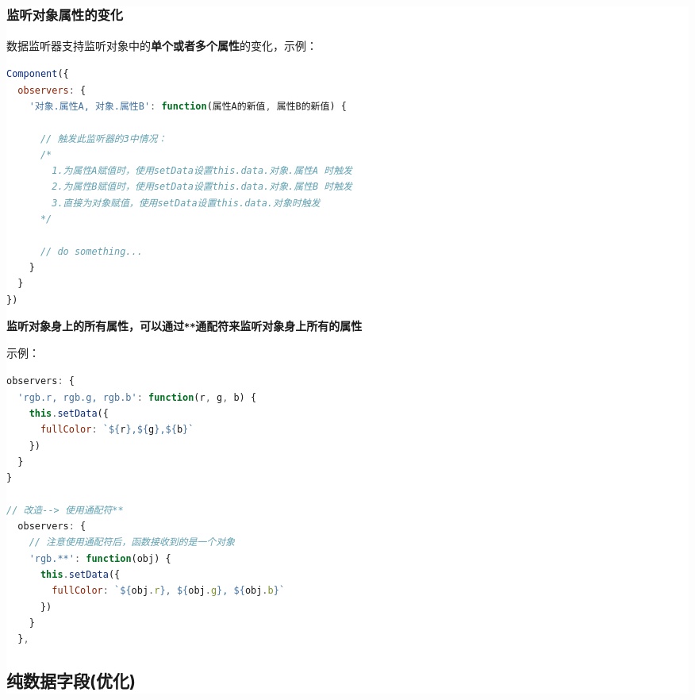 

### 监听对象属性的变化

数据监听器支持监听对象中的**单个或者多个属性**的变化，示例：

```js
Component({
  observers: {
    '对象.属性A, 对象.属性B': function(属性A的新值, 属性B的新值) {
      
      // 触发此监听器的3中情况：
      /*
      	1.为属性A赋值时，使用setData设置this.data.对象.属性A 时触发
      	2.为属性B赋值时，使用setData设置this.data.对象.属性B 时触发
      	3.直接为对象赋值，使用setData设置this.data.对象时触发
      */
      
      // do something...
    }
  }
})
```





**监听对象身上的所有属性，可以通过`**`通配符来监听对象身上所有的属性**

示例：

```js
observers: {
  'rgb.r, rgb.g, rgb.b': function(r, g, b) {
    this.setData({
      fullColor: `${r},${g},${b}`
    })
  }
}

// 改造--> 使用通配符**
  observers: {
    // 注意使用通配符后，函数接收到的是一个对象
    'rgb.**': function(obj) {
      this.setData({
        fullColor: `${obj.r}, ${obj.g}, ${obj.b}`
      })
    }
  },
```





## 纯数据字段(优化)
